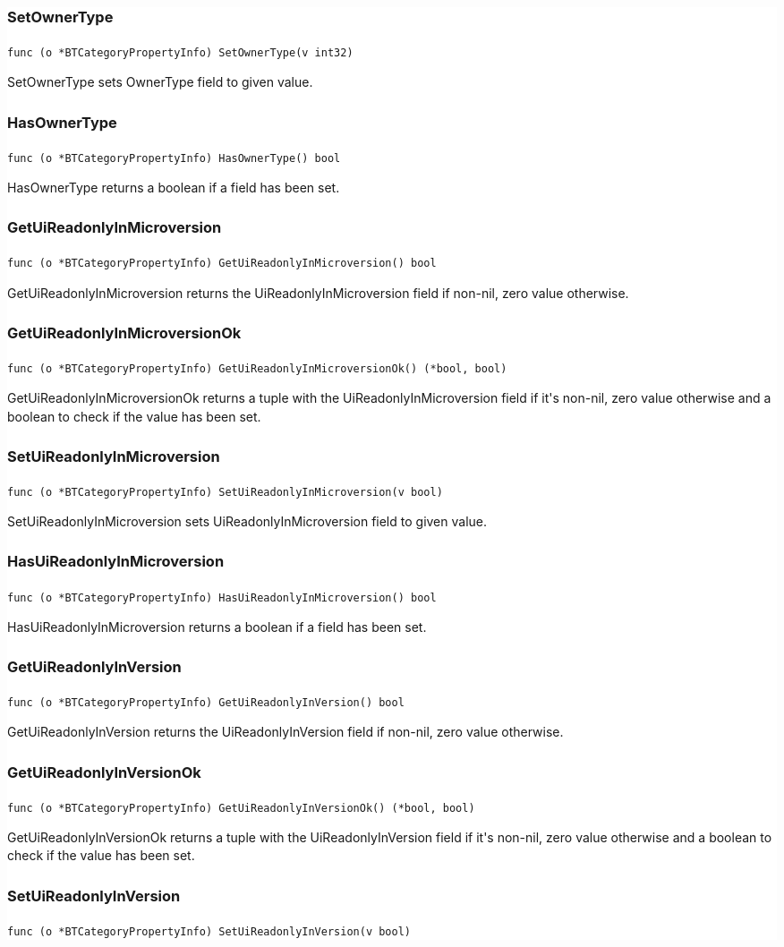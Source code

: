 ### SetOwnerType

`func (o *BTCategoryPropertyInfo) SetOwnerType(v int32)`

SetOwnerType sets OwnerType field to given value.

### HasOwnerType

`func (o *BTCategoryPropertyInfo) HasOwnerType() bool`

HasOwnerType returns a boolean if a field has been set.

### GetUiReadonlyInMicroversion

`func (o *BTCategoryPropertyInfo) GetUiReadonlyInMicroversion() bool`

GetUiReadonlyInMicroversion returns the UiReadonlyInMicroversion field if non-nil, zero value otherwise.

### GetUiReadonlyInMicroversionOk

`func (o *BTCategoryPropertyInfo) GetUiReadonlyInMicroversionOk() (*bool, bool)`

GetUiReadonlyInMicroversionOk returns a tuple with the UiReadonlyInMicroversion field if it's non-nil, zero value otherwise
and a boolean to check if the value has been set.

### SetUiReadonlyInMicroversion

`func (o *BTCategoryPropertyInfo) SetUiReadonlyInMicroversion(v bool)`

SetUiReadonlyInMicroversion sets UiReadonlyInMicroversion field to given value.

### HasUiReadonlyInMicroversion

`func (o *BTCategoryPropertyInfo) HasUiReadonlyInMicroversion() bool`

HasUiReadonlyInMicroversion returns a boolean if a field has been set.

### GetUiReadonlyInVersion

`func (o *BTCategoryPropertyInfo) GetUiReadonlyInVersion() bool`

GetUiReadonlyInVersion returns the UiReadonlyInVersion field if non-nil, zero value otherwise.

### GetUiReadonlyInVersionOk

`func (o *BTCategoryPropertyInfo) GetUiReadonlyInVersionOk() (*bool, bool)`

GetUiReadonlyInVersionOk returns a tuple with the UiReadonlyInVersion field if it's non-nil, zero value otherwise
and a boolean to check if the value has been set.

### SetUiReadonlyInVersion

`func (o *BTCategoryPropertyInfo) SetUiReadonlyInVersion(v bool)`
